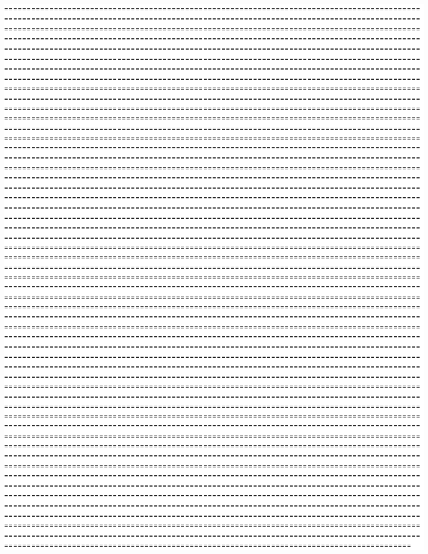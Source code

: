 ==================================================================================================================================================================================================================================================================================================================================================================================================================================================================================================================================================================================================================================================================================================================================================================================================================================================================================================================================================================================================================================================================================================================================================================================================================================================================================================================================================================================================================================================================================================================================================================================================================================================================================================================================================================================================================================================================================================================================================================================================================================================================================================================================================================================================================================================================================================================================================================================================================================================================================================================================================================================================================================================================================================================================================================================================================================================================================================================================================================================================================================================================================================================================================================================================================================================================================================================================================================================================================================================================================================================================================================================================================================================================================================================================================================================================================================================================================================================================================================================================================================================================================================================================================================================================================================================================================================================================================================================================================================================================================================================================================================================================================================================================================================================================================================================================================================================================================================================================================================================================================================================================================================================================================================================================================================================================